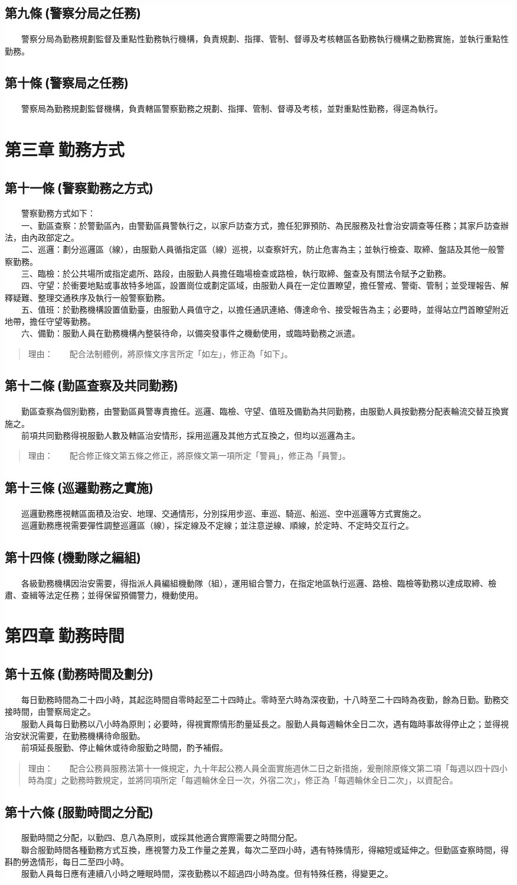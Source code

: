 
第九條 (警察分局之任務)
-----------------------
　　警察分局為勤務規劃監督及重點性勤務執行機構，負責規劃、指揮、管制、督導及考核轄區各勤務執行機構之勤務實施，並執行重點性勤務。  


第十條 (警察局之任務)
---------------------
　　警察局為勤務規劃監督機構，負責轄區警察勤務之規劃、指揮、管制、督導及考核，並對重點性勤務，得逕為執行。  


第三章  勤務方式
================
第十一條 (警察勤務之方式)
-------------------------
　　警察勤務方式如下：  
　　一、勤區查察：於警勤區內，由警勤區員警執行之，以家戶訪查方式，擔任犯罪預防、為民服務及社會治安調查等任務；其家戶訪查辦法，由內政部定之。  
　　二、巡邏：劃分巡邏區（線），由服勤人員循指定區（線）巡視，以查察奸宄，防止危害為主；並執行檢查、取締、盤詰及其他一般警察勤務。  
　　三、臨檢：於公共場所或指定處所、路段，由服勤人員擔任臨場檢查或路檢，執行取締、盤查及有關法令賦予之勤務。  
　　四、守望：於衝要地點或事故特多地區，設置崗位或劃定區域，由服勤人員在一定位置瞭望，擔任警戒、警衛、管制；並受理報告、解釋疑難、整理交通秩序及執行一般警察勤務。  
　　五、值班：於勤務機構設置值勤臺，由服勤人員值守之，以擔任通訊連絡、傳達命令、接受報告為主；必要時，並得站立門首瞭望附近地帶，擔任守望等勤務。  
　　六、備勤：服勤人員在勤務機構內整裝待命，以備突發事件之機動使用，或臨時勤務之派遣。  
> 理由：　　配合法制體例，將原條文序言所定「如左」，修正為「如下」。



第十二條 (勤區查察及共同勤務)
-----------------------------
　　勤區查察為個別勤務，由警勤區員警專責擔任。巡邏、臨檢、守望、值班及備勤為共同勤務，由服勤人員按勤務分配表輪流交替互換實施之。  
　　前項共同勤務得視服勤人數及轄區治安情形，採用巡邏及其他方式互換之，但均以巡邏為主。  
> 理由：　　配合修正條文第五條之修正，將原條文第一項所定「警員」，修正為「員警」。



第十三條 (巡邏勤務之實施)
-------------------------
　　巡邏勤務應視轄區面積及治安、地理、交通情形，分別採用步巡、車巡、騎巡、船巡、空中巡邏等方式實施之。  
　　巡邏勤務應視需要彈性調整巡邏區（線），採定線及不定線；並注意逆線、順線，於定時、不定時交互行之。  


第十四條 (機動隊之編組)
-----------------------
　　各級勤務機構因治安需要，得指派人員編組機動隊（組），運用組合警力，在指定地區執行巡邏、路檢、臨檢等勤務以達成取締、檢肅、查緝等法定任務；並得保留預備警力，機動使用。  


第四章  勤務時間
================
第十五條 (勤務時間及劃分)
-------------------------
　　每日勤務時間為二十四小時，其起迄時間自零時起至二十四時止。零時至六時為深夜勤，十八時至二十四時為夜勤，餘為日勤。勤務交接時間，由警察局定之。  
　　服勤人員每日勤務以八小時為原則；必要時，得視實際情形酌量延長之。服勤人員每週輪休全日二次，遇有臨時事故得停止之；並得視治安狀況需要，在勤務機構待命服勤。  
　　前項延長服勤、停止輪休或待命服勤之時間，酌予補假。  
> 理由：　　配合公務員服務法第十一條規定，九十年起公務人員全面實施週休二日之新措施，爰刪除原條文第二項「每週以四十四小時為度」之勤務時數規定，並將同項所定「每週輪休全日一次，外宿二次」，修正為「每週輪休全日二次」，以資配合。



第十六條 (服勤時間之分配)
-------------------------
　　服勤時間之分配，以勤四、息八為原則，或採其他適合實際需要之時間分配。  
　　聯合服勤時間各種勤務方式互換，應視警力及工作量之差異，每次二至四小時，遇有特殊情形，得縮短或延伸之。但勤區查察時間，得斟酌勞逸情形，每日二至四小時。  
　　服勤人員每日應有連續八小時之睡眠時間，深夜勤務以不超過四小時為度。但有特殊任務，得變更之。  
